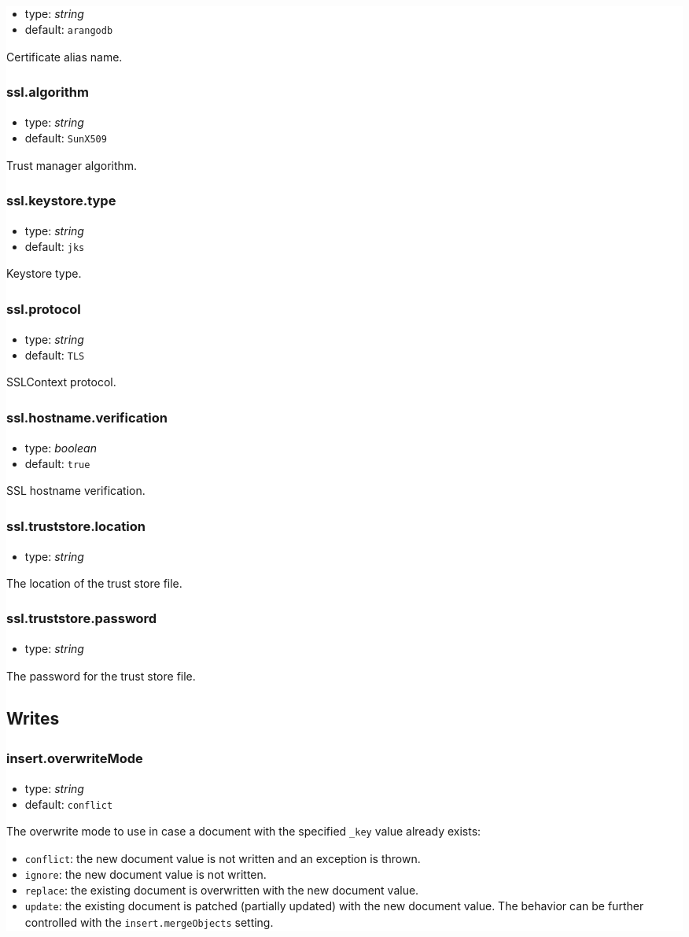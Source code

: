 - type: _string_
- default: `arangodb`

Certificate alias name.

### ssl.algorithm

- type: _string_
- default: `SunX509`

Trust manager algorithm.

### ssl.keystore.type

- type: _string_
- default: `jks`

Keystore type.

### ssl.protocol

- type: _string_
- default: `TLS`

SSLContext protocol.

### ssl.hostname.verification

- type: _boolean_
- default: `true`

SSL hostname verification.

### ssl.truststore.location

- type: _string_

The location of the trust store file.

### ssl.truststore.password

- type: _string_

The password for the trust store file.

## Writes

### insert.overwriteMode

- type: _string_
- default: `conflict`

The overwrite mode to use in case a document with the specified `_key` value
already exists:

- `conflict`: the new document value is not written and an exception is thrown.
- `ignore`: the new document value is not written.
- `replace`: the existing document is overwritten with the new document value.
- `update`: the existing document is patched (partially updated) with the new
  document value. The behavior can be further controlled with the
  `insert.mergeObjects` setting.
